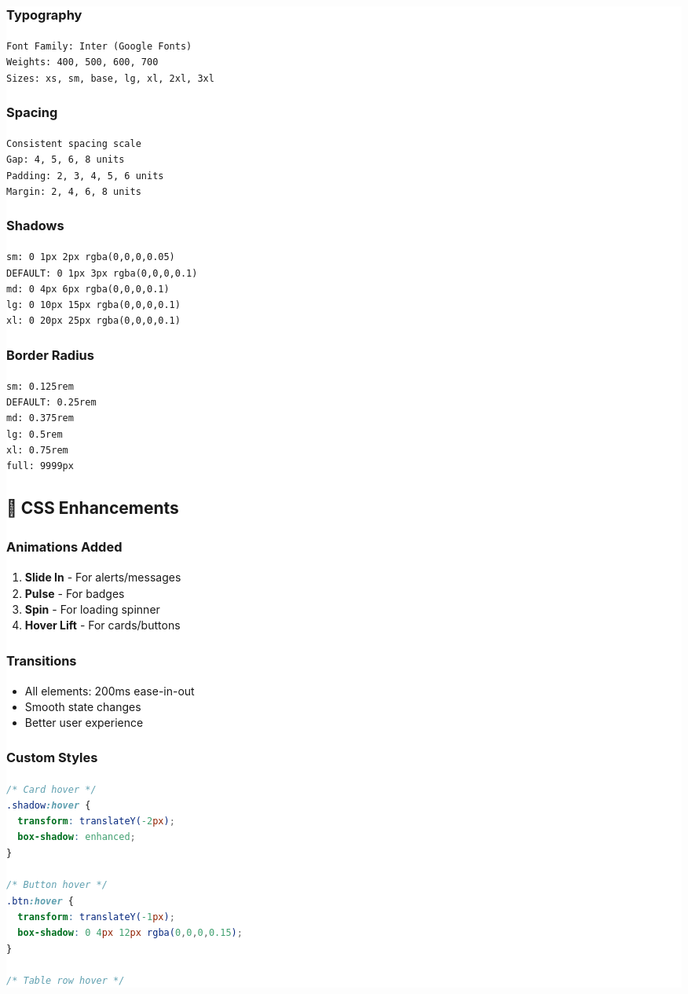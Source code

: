 ### Typography
```
Font Family: Inter (Google Fonts)
Weights: 400, 500, 600, 700
Sizes: xs, sm, base, lg, xl, 2xl, 3xl
```

### Spacing
```
Consistent spacing scale
Gap: 4, 5, 6, 8 units
Padding: 2, 3, 4, 5, 6 units
Margin: 2, 4, 6, 8 units
```

### Shadows
```
sm: 0 1px 2px rgba(0,0,0,0.05)
DEFAULT: 0 1px 3px rgba(0,0,0,0.1)
md: 0 4px 6px rgba(0,0,0,0.1)
lg: 0 10px 15px rgba(0,0,0,0.1)
xl: 0 20px 25px rgba(0,0,0,0.1)
```

### Border Radius
```
sm: 0.125rem
DEFAULT: 0.25rem
md: 0.375rem
lg: 0.5rem
xl: 0.75rem
full: 9999px
```

## 🎨 CSS Enhancements

### Animations Added
1. **Slide In** - For alerts/messages
2. **Pulse** - For badges
3. **Spin** - For loading spinner
4. **Hover Lift** - For cards/buttons

### Transitions
- All elements: 200ms ease-in-out
- Smooth state changes
- Better user experience

### Custom Styles
```css
/* Card hover */
.shadow:hover {
  transform: translateY(-2px);
  box-shadow: enhanced;
}

/* Button hover */
.btn:hover {
  transform: translateY(-1px);
  box-shadow: 0 4px 12px rgba(0,0,0,0.15);
}

/* Table row hover */
```